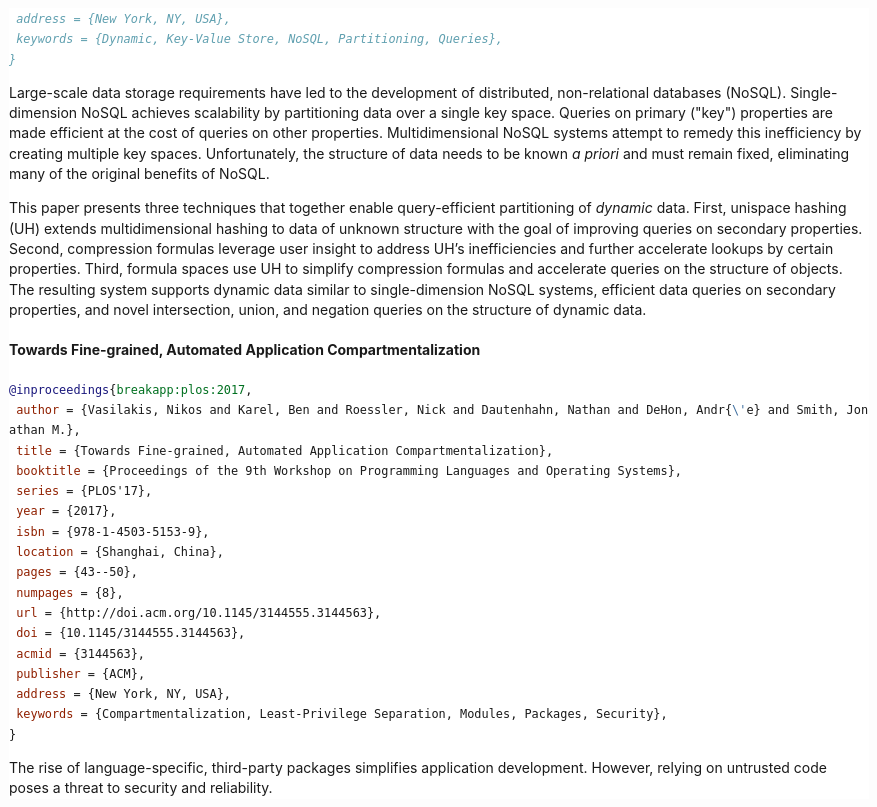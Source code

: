```bibtex
 address = {New York, NY, USA},
 keywords = {Dynamic, Key-Value Store, NoSQL, Partitioning, Queries},
}
```

Large-scale  data   storage  requirements  have   led  to  the   development  of
distributed, non-relational  databases (NoSQL). Single-dimension  NoSQL achieves
scalability by  partitioning data over  a single  key space. Queries  on primary
("key")  properties  are  made  efficient  at  the  cost  of  queries  on  other
properties. Multidimensional  NoSQL systems attempt to  remedy this inefficiency
by creating multiple  key spaces. Unfortunately, the structure of  data needs to
be known  *a priori*  and must  remain fixed, eliminating  many of  the original
benefits of NoSQL.

This  paper  presents  three  techniques that  together  enable  query-efficient
partitioning   of  *dynamic*   data.  First,   unispace  hashing   (UH)  extends
multidimensional hashing to data of unknown structure with the goal of improving
queries  on secondary  properties.  Second, compression  formulas leverage  user
insight  to address  UH’s  inefficiencies and  further  accelerate lookups  by
certain  properties.  Third,  formula  spaces use  UH  to  simplify  compression
formulas  and accelerate  queries on  the  structure of  objects. The  resulting
system  supports  dynamic  data   similar  to  single-dimension  NoSQL  systems,
efficient data queries  on secondary properties, and  novel intersection, union,
and negation queries on the structure of dynamic data.


#### Towards Fine-grained, Automated Application Compartmentalization

```bibtex
@inproceedings{breakapp:plos:2017,
 author = {Vasilakis, Nikos and Karel, Ben and Roessler, Nick and Dautenhahn, Nathan and DeHon, Andr{\'e} and Smith, Jonathan M.},
 title = {Towards Fine-grained, Automated Application Compartmentalization},
 booktitle = {Proceedings of the 9th Workshop on Programming Languages and Operating Systems},
 series = {PLOS'17},
 year = {2017},
 isbn = {978-1-4503-5153-9},
 location = {Shanghai, China},
 pages = {43--50},
 numpages = {8},
 url = {http://doi.acm.org/10.1145/3144555.3144563},
 doi = {10.1145/3144555.3144563},
 acmid = {3144563},
 publisher = {ACM},
 address = {New York, NY, USA},
 keywords = {Compartmentalization, Least-Privilege Separation, Modules, Packages, Security},
}
```

The  rise  of  language-specific, third-party  packages  simplifies  application
development. However, relying  on untrusted code poses a threat  to security and
reliability.
